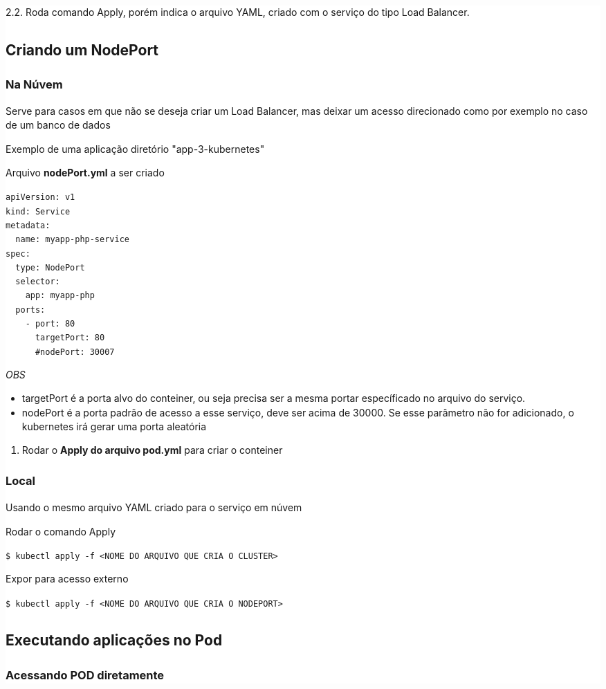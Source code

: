  2.2. Roda comando Apply, porém indica o arquivo YAML, criado com o serviço do tipo Load Balancer.


## Criando um NodePort

### Na Núvem

Serve para casos em que não se deseja criar um Load Balancer, mas deixar um acesso direcionado como por exemplo no caso de um banco de dados

Exemplo de uma aplicação diretório "app-3-kubernetes"


Arquivo **nodePort.yml** a ser criado
```
apiVersion: v1
kind: Service
metadata:
  name: myapp-php-service
spec:
  type: NodePort
  selector:
    app: myapp-php
  ports:
    - port: 80
      targetPort: 80
      #nodePort: 30007
```
*OBS*
 - targetPort é a porta alvo do conteiner, ou seja precisa ser a mesma portar específicado no arquivo do serviço.
 - nodePort é a porta padrão de acesso a esse serviço, deve ser acima de 30000. Se esse parâmetro não for adicionado, o kubernetes irá gerar uma porta aleatória

1. Rodar o **Apply do arquivo pod.yml** para criar o conteiner


### Local

Usando o mesmo arquivo YAML criado para o serviço em núvem

Rodar o comando Apply
```
$ kubectl apply -f <NOME DO ARQUIVO QUE CRIA O CLUSTER>
```

Expor para acesso externo
```
$ kubectl apply -f <NOME DO ARQUIVO QUE CRIA O NODEPORT>
```


## Executando aplicações no Pod

### Acessando POD diretamente
